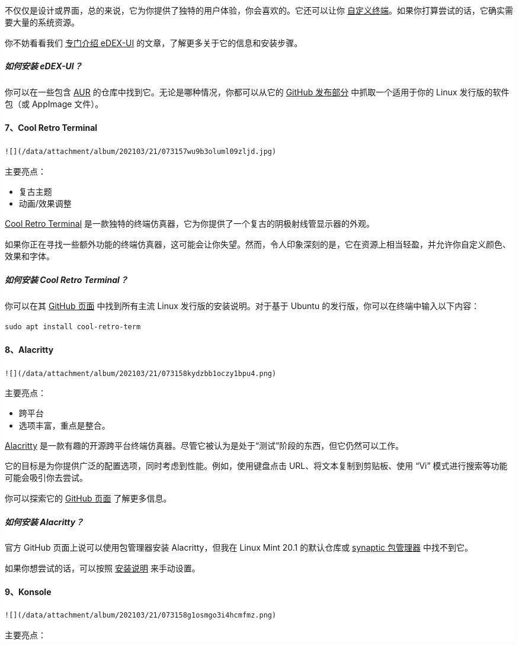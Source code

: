 不仅仅是设计或界面，总的来说，它为你提供了独特的用户体验，你会喜欢的。它还可以让你 [自定义终端](https://itsfoss.com/customize-linux-terminal/)。如果你打算尝试的话，它确实需要大量的系统资源。

你不妨看看我们 [专门介绍 eDEX-UI](https://itsfoss.com/edex-ui-sci-fi-terminal/) 的文章，了解更多关于它的信息和安装步骤。

##### 如何安装 eDEX-UI？

你可以在一些包含 [AUR](https://itsfoss.com/aur-arch-linux/) 的仓库中找到它。无论是哪种情况，你都可以从它的 [GitHub 发布部分](https://github.com/GitSquared/edex-ui/releases) 中抓取一个适用于你的 Linux 发行版的软件包（或 AppImage 文件）。

#### 7、Cool Retro Terminal

`![](/data/attachment/album/202103/21/073157wu9b3oluml09zljd.jpg)`

主要亮点：

* 复古主题
* 动画/效果调整

[Cool Retro Terminal](https://github.com/Swordfish90/cool-retro-term) 是一款独特的终端仿真器，它为你提供了一个复古的阴极射线管显示器的外观。

如果你正在寻找一些额外功能的终端仿真器，这可能会让你失望。然而，令人印象深刻的是，它在资源上相当轻盈，并允许你自定义颜色、效果和字体。

##### 如何安装 Cool Retro Terminal？

你可以在其 [GitHub 页面](https://github.com/Swordfish90/cool-retro-term) 中找到所有主流 Linux 发行版的安装说明。对于基于 Ubuntu 的发行版，你可以在终端中输入以下内容：

```shell
sudo apt install cool-retro-term
```

#### 8、Alacritty

`![](/data/attachment/album/202103/21/073158kydzbb1oczy1bpu4.png)`

主要亮点：

* 跨平台
* 选项丰富，重点是整合。

[Alacritty](https://github.com/alacritty/alacritty) 是一款有趣的开源跨平台终端仿真器。尽管它被认为是处于“测试”阶段的东西，但它仍然可以工作。

它的目标是为你提供广泛的配置选项，同时考虑到性能。例如，使用键盘点击 URL、将文本复制到剪贴板、使用 “Vi” 模式进行搜索等功能可能会吸引你去尝试。

你可以探索它的 [GitHub 页面](https://github.com/alacritty/alacritty) 了解更多信息。

##### 如何安装 Alacritty？

官方 GitHub 页面上说可以使用包管理器安装 Alacritty，但我在 Linux Mint 20.1 的默认仓库或 [synaptic 包管理器](https://itsfoss.com/synaptic-package-manager/) 中找不到它。

如果你想尝试的话，可以按照 [安装说明](https://github.com/alacritty/alacritty/blob/master/INSTALL.md#debianubuntu) 来手动设置。

#### 9、Konsole

`![](/data/attachment/album/202103/21/073158g1osmgo3i4hcmfmz.png)`

主要亮点：
